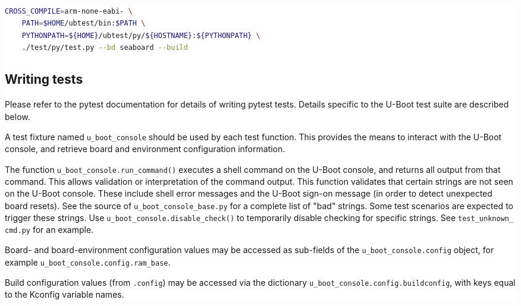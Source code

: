 ```bash
CROSS_COMPILE=arm-none-eabi- \
    PATH=$HOME/ubtest/bin:$PATH \
    PYTHONPATH=${HOME}/ubtest/py/${HOSTNAME}:${PYTHONPATH} \
    ./test/py/test.py --bd seaboard --build
```

## Writing tests

Please refer to the pytest documentation for details of writing pytest tests.
Details specific to the U-Boot test suite are described below.

A test fixture named `u_boot_console` should be used by each test function. This
provides the means to interact with the U-Boot console, and retrieve board and
environment configuration information.

The function `u_boot_console.run_command()` executes a shell command on the
U-Boot console, and returns all output from that command. This allows
validation or interpretation of the command output. This function validates
that certain strings are not seen on the U-Boot console. These include shell
error messages and the U-Boot sign-on message (in order to detect unexpected
board resets). See the source of `u_boot_console_base.py` for a complete list of
"bad" strings. Some test scenarios are expected to trigger these strings. Use
`u_boot_console.disable_check()` to temporarily disable checking for specific
strings. See `test_unknown_cmd.py` for an example.

Board- and board-environment configuration values may be accessed as sub-fields
of the `u_boot_console.config` object, for example
`u_boot_console.config.ram_base`.

Build configuration values (from `.config`) may be accessed via the dictionary
`u_boot_console.config.buildconfig`, with keys equal to the Kconfig variable
names.
